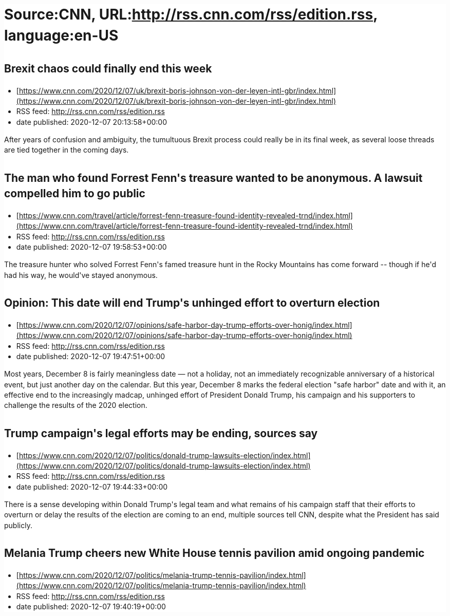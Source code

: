# Source:CNN, URL:http://rss.cnn.com/rss/edition.rss, language:en-US

## Brexit chaos could finally end this week
 - [https://www.cnn.com/2020/12/07/uk/brexit-boris-johnson-von-der-leyen-intl-gbr/index.html](https://www.cnn.com/2020/12/07/uk/brexit-boris-johnson-von-der-leyen-intl-gbr/index.html)
 - RSS feed: http://rss.cnn.com/rss/edition.rss
 - date published: 2020-12-07 20:13:58+00:00

After years of confusion and ambiguity, the tumultuous Brexit process could really be in its final week, as several loose threads are tied together in the coming days.

## The man who found Forrest Fenn's treasure wanted to be anonymous. A lawsuit compelled him to go public
 - [https://www.cnn.com/travel/article/forrest-fenn-treasure-found-identity-revealed-trnd/index.html](https://www.cnn.com/travel/article/forrest-fenn-treasure-found-identity-revealed-trnd/index.html)
 - RSS feed: http://rss.cnn.com/rss/edition.rss
 - date published: 2020-12-07 19:58:53+00:00

The treasure hunter who solved Forrest Fenn's famed treasure hunt in the Rocky Mountains has come forward -- though if he'd had his way, he would've stayed anonymous.

## Opinion: This date will end Trump's unhinged effort to overturn election
 - [https://www.cnn.com/2020/12/07/opinions/safe-harbor-day-trump-efforts-over-honig/index.html](https://www.cnn.com/2020/12/07/opinions/safe-harbor-day-trump-efforts-over-honig/index.html)
 - RSS feed: http://rss.cnn.com/rss/edition.rss
 - date published: 2020-12-07 19:47:51+00:00

Most years, December 8 is fairly meaningless date — not a holiday, not an immediately recognizable anniversary of a historical event, but just another day on the calendar. But this year, December 8 marks the federal election "safe harbor" date and with it, an effective end to the increasingly madcap, unhinged effort of President Donald Trump, his campaign and his supporters to challenge the results of the 2020 election.

## Trump campaign's legal efforts may be ending, sources say
 - [https://www.cnn.com/2020/12/07/politics/donald-trump-lawsuits-election/index.html](https://www.cnn.com/2020/12/07/politics/donald-trump-lawsuits-election/index.html)
 - RSS feed: http://rss.cnn.com/rss/edition.rss
 - date published: 2020-12-07 19:44:33+00:00

There is a sense developing within Donald Trump's legal team and what remains of his campaign staff that their efforts to overturn or delay the results of the election are coming to an end, multiple sources tell CNN, despite what the President has said publicly.

## Melania Trump cheers new White House tennis pavilion amid ongoing pandemic
 - [https://www.cnn.com/2020/12/07/politics/melania-trump-tennis-pavilion/index.html](https://www.cnn.com/2020/12/07/politics/melania-trump-tennis-pavilion/index.html)
 - RSS feed: http://rss.cnn.com/rss/edition.rss
 - date published: 2020-12-07 19:40:19+00:00

